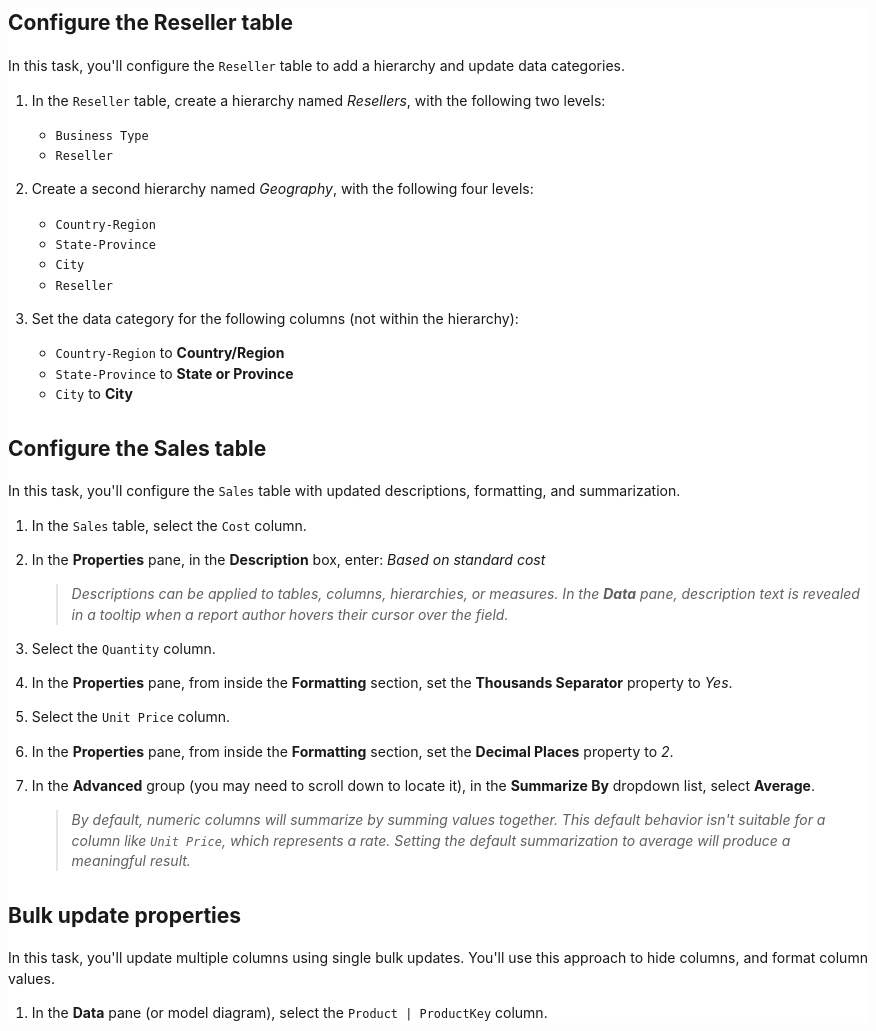 ## Configure the Reseller table

In this task, you'll configure the `Reseller` table to add a hierarchy and update data categories.

1. In the `Reseller` table, create a hierarchy named _Resellers_, with the following two levels:

     - `Business Type`
     - `Reseller`

1. Create a second hierarchy named _Geography_, with the following four levels:

     - `Country-Region`
     - `State-Province`
     - `City`
     - `Reseller`

1. Set the data category for the following columns (not within the hierarchy):

    - `Country-Region` to **Country/Region**
    - `State-Province` to **State or Province**
    - `City` to **City**

## Configure the Sales table

In this task, you'll configure the `Sales` table with updated descriptions, formatting, and summarization.

1. In the `Sales` table, select the `Cost` column.

1. In the **Properties** pane, in the **Description** box, enter: _Based on standard cost_

    > _Descriptions can be applied to tables, columns, hierarchies, or measures. In the **Data** pane, description text is revealed in a tooltip when a report author hovers their cursor over the field._

1. Select the `Quantity` column.

1. In the **Properties** pane, from inside the **Formatting** section, set the **Thousands Separator** property to _Yes_.

1. Select the `Unit Price` column.

1. In the **Properties** pane, from inside the **Formatting** section, set the **Decimal Places** property to _2_.

1. In the **Advanced** group (you may need to scroll down to locate it), in the **Summarize By** dropdown list, select **Average**.

    > _By default, numeric columns will summarize by summing values together. This default behavior isn't suitable for a column like `Unit Price`, which represents a rate. Setting the default summarization to average will produce a meaningful result._

## Bulk update properties

In this task, you'll update multiple columns using single bulk updates. You'll use this approach to hide columns, and format column values.

1. In the **Data** pane (or model diagram), select the `Product | ProductKey` column.
